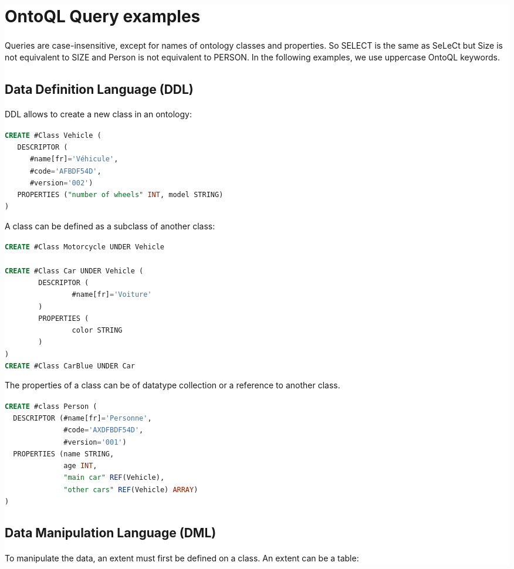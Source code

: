 # OntoQL Query examples

Queries are case-insensitive, except for names of ontology classes and properties. So SELECT is the same as SeLeCt but Size is not equivalent to SIZE and Person is not equivalent to PERSON. In the following examples, we use uppercase OntoQL keywords.

## Data Definition Language (DDL)

DDL allows to create a new class in an ontology:

```sql
CREATE #Class Vehicle (
   DESCRIPTOR (
      #name[fr]='Véhicule',
      #code='AFBDF54D',
      #version='002')
   PROPERTIES ("number of wheels" INT, model STRING)
)
```

A class can be defined as a subclass of another class:

```sql
CREATE #Class Motorcycle UNDER Vehicle

CREATE #Class Car UNDER Vehicle (
        DESCRIPTOR (
                #name[fr]='Voiture'
        )
        PROPERTIES (
                color STRING
        )
)
CREATE #Class CarBlue UNDER Car
```

The properties of a class can be of datatype collection or a reference to another class.

```sql
CREATE #class Person (
  DESCRIPTOR (#name[fr]='Personne',
              #code='AXDFBDF54D',
              #version='001')
  PROPERTIES (name STRING,
              age INT,
              "main car" REF(Vehicle), 
              "other cars" REF(Vehicle) ARRAY)
)
```

## Data Manipulation Language (DML)

To manipulate the data, an extent must first be defined on a class. An extent can be a table:
